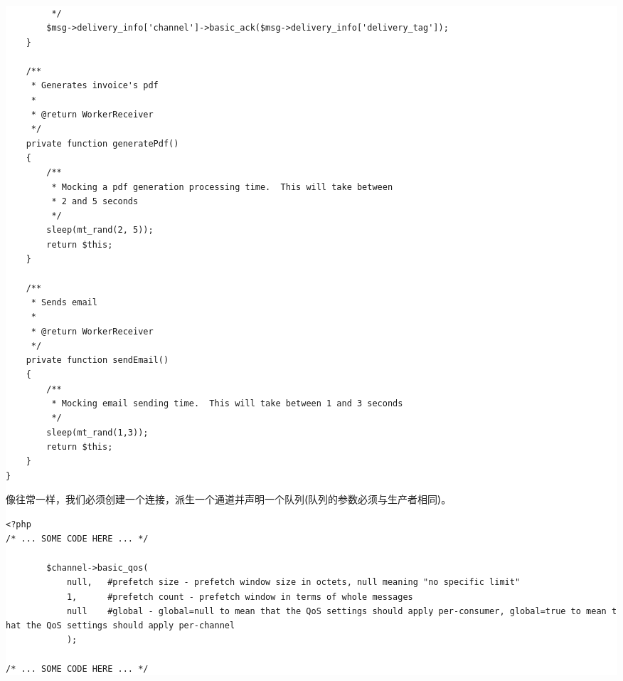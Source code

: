 ```
         */ 
        $msg->delivery_info['channel']->basic_ack($msg->delivery_info['delivery_tag']);
    }

    /**
     * Generates invoice's pdf
     * 
     * @return WorkerReceiver
     */ 
    private function generatePdf()
    {
        /**
         * Mocking a pdf generation processing time.  This will take between
         * 2 and 5 seconds
         */ 
        sleep(mt_rand(2, 5));
        return $this;
    }

    /**
     * Sends email
     * 
     * @return WorkerReceiver
     */ 
    private function sendEmail()
    {
        /**
         * Mocking email sending time.  This will take between 1 and 3 seconds
         */ 
        sleep(mt_rand(1,3));
        return $this;
    }
}
```

像往常一样，我们必须创建一个连接，派生一个通道并声明一个队列(队列的参数必须与生产者相同)。

```
<?php
/* ... SOME CODE HERE ... */

        $channel->basic_qos(
            null,   #prefetch size - prefetch window size in octets, null meaning "no specific limit"
            1,      #prefetch count - prefetch window in terms of whole messages
            null    #global - global=null to mean that the QoS settings should apply per-consumer, global=true to mean that the QoS settings should apply per-channel
            );

/* ... SOME CODE HERE ... */
```
